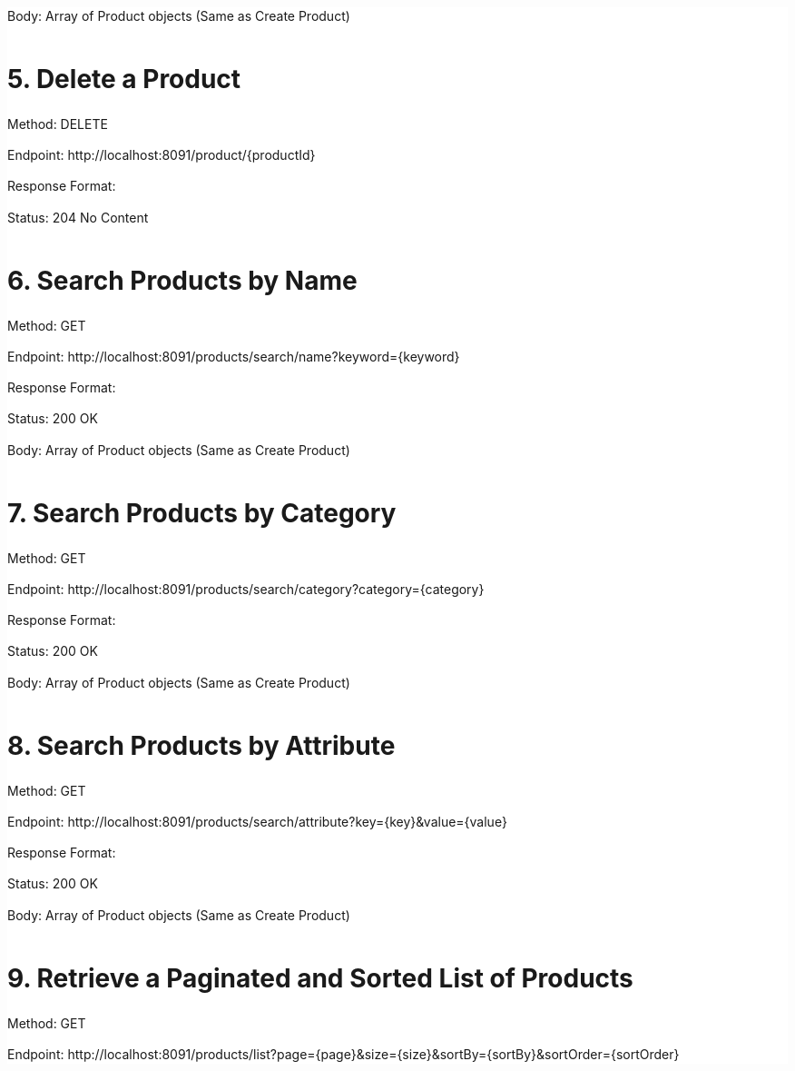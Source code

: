 Body: Array of Product objects (Same as Create Product)

# 5. Delete a Product

Method: DELETE

Endpoint: http://localhost:8091/product/{productId}

Response Format:

Status: 204 No Content

# 6. Search Products by Name

Method: GET

Endpoint: http://localhost:8091/products/search/name?keyword={keyword}

Response Format:

Status: 200 OK

Body: Array of Product objects (Same as Create Product)

# 7. Search Products by Category

Method: GET

Endpoint: http://localhost:8091/products/search/category?category={category}

Response Format:

Status: 200 OK

Body: Array of Product objects (Same as Create Product)

# 8. Search Products by Attribute

Method: GET

Endpoint: http://localhost:8091/products/search/attribute?key={key}&value={value}

Response Format:

Status: 200 OK

Body: Array of Product objects (Same as Create Product)

# 9. Retrieve a Paginated and Sorted List of Products

Method: GET

Endpoint: http://localhost:8091/products/list?page={page}&size={size}&sortBy={sortBy}&sortOrder={sortOrder}
